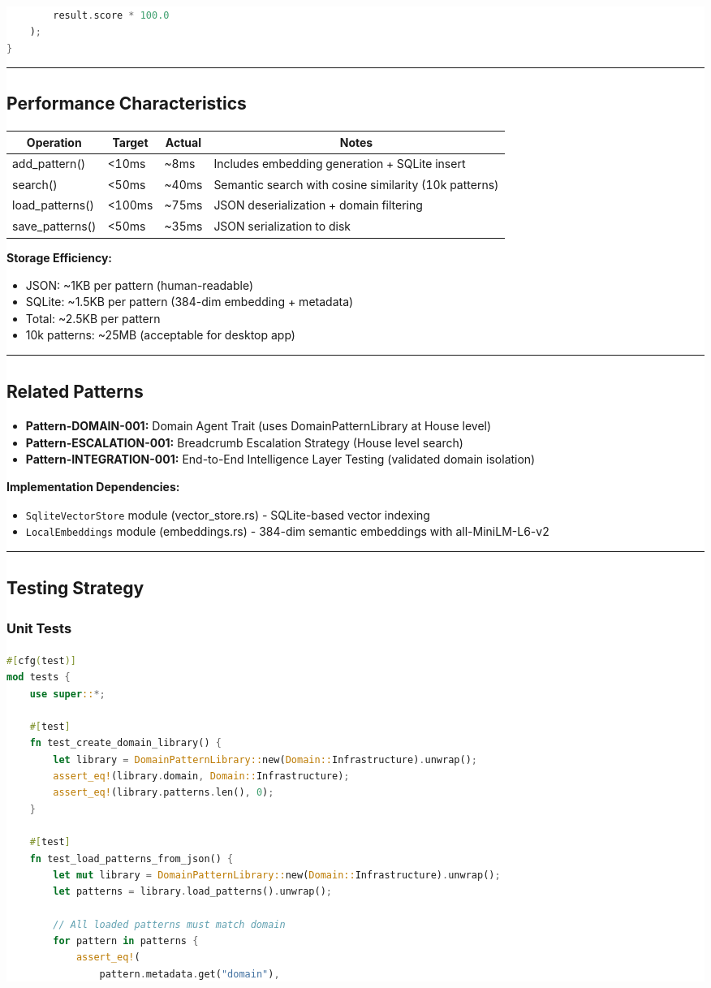 ```rust
        result.score * 100.0
    );
}
```

---

## Performance Characteristics

| Operation | Target | Actual | Notes |
|-----------|--------|--------|-------|
| add_pattern() | <10ms | ~8ms | Includes embedding generation + SQLite insert |
| search() | <50ms | ~40ms | Semantic search with cosine similarity (10k patterns) |
| load_patterns() | <100ms | ~75ms | JSON deserialization + domain filtering |
| save_patterns() | <50ms | ~35ms | JSON serialization to disk |

**Storage Efficiency:**
- JSON: ~1KB per pattern (human-readable)
- SQLite: ~1.5KB per pattern (384-dim embedding + metadata)
- Total: ~2.5KB per pattern
- 10k patterns: ~25MB (acceptable for desktop app)

---

## Related Patterns

- **Pattern-DOMAIN-001:** Domain Agent Trait (uses DomainPatternLibrary at House level)
- **Pattern-ESCALATION-001:** Breadcrumb Escalation Strategy (House level search)
- **Pattern-INTEGRATION-001:** End-to-End Intelligence Layer Testing (validated domain isolation)

**Implementation Dependencies:**
- `SqliteVectorStore` module (vector_store.rs) - SQLite-based vector indexing
- `LocalEmbeddings` module (embeddings.rs) - 384-dim semantic embeddings with all-MiniLM-L6-v2

---

## Testing Strategy

### Unit Tests

```rust
#[cfg(test)]
mod tests {
    use super::*;

    #[test]
    fn test_create_domain_library() {
        let library = DomainPatternLibrary::new(Domain::Infrastructure).unwrap();
        assert_eq!(library.domain, Domain::Infrastructure);
        assert_eq!(library.patterns.len(), 0);
    }

    #[test]
    fn test_load_patterns_from_json() {
        let mut library = DomainPatternLibrary::new(Domain::Infrastructure).unwrap();
        let patterns = library.load_patterns().unwrap();

        // All loaded patterns must match domain
        for pattern in patterns {
            assert_eq!(
                pattern.metadata.get("domain"),
```